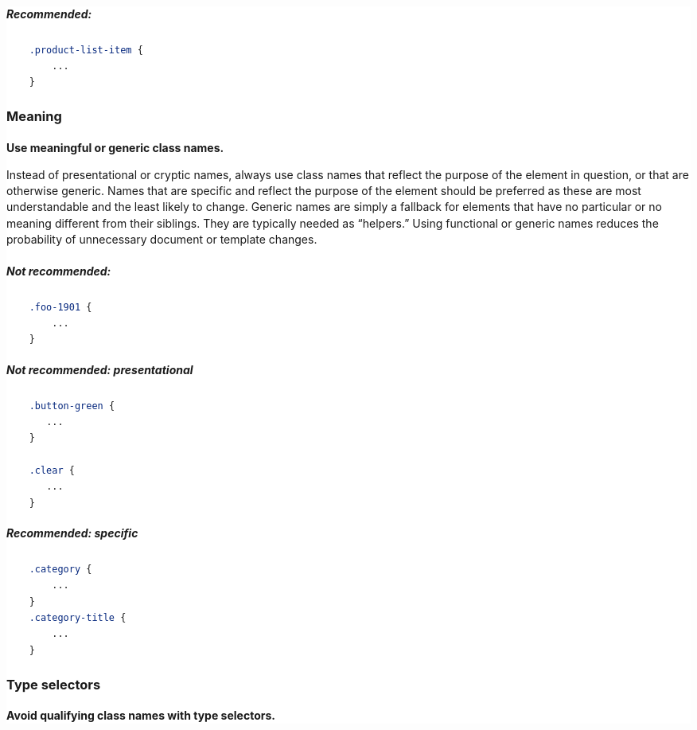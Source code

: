##### Recommended:

```css
    .product-list-item {
        ...
    }
```

### Meaning

**Use meaningful or generic class names.**

Instead of presentational or cryptic names, always use class names that reflect the purpose of the element in question, or that are otherwise generic.
Names that are specific and reflect the purpose of the element should be preferred as these are most understandable and the least likely to change.
Generic names are simply a fallback for elements that have no particular or no meaning different from their siblings. They are typically needed as “helpers.”
Using functional or generic names reduces the probability of unnecessary document or template changes.

##### Not recommended:
```css
    .foo-1901 {
        ...
    }
```

##### Not recommended: presentational

```css
    .button-green {
       ...
    }

    .clear {
       ...
    }
```

##### Recommended: specific

```css
    .category {
        ...
    }
    .category-title {
        ...
    }
```

### Type selectors

**Avoid qualifying class names with type selectors.**
